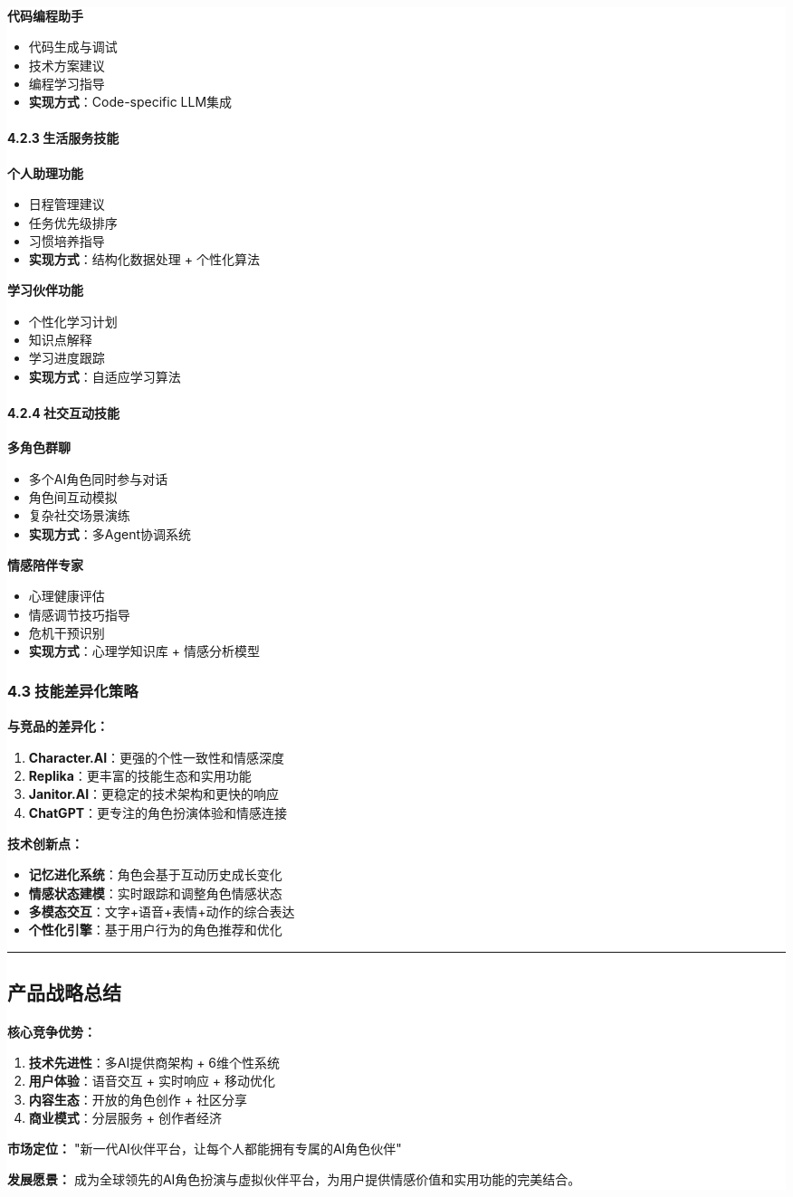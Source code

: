 **代码编程助手**
- 代码生成与调试
- 技术方案建议
- 编程学习指导
- **实现方式**：Code-specific LLM集成

#### **4.2.3 生活服务技能**

**个人助理功能**
- 日程管理建议
- 任务优先级排序
- 习惯培养指导
- **实现方式**：结构化数据处理 + 个性化算法

**学习伙伴功能**
- 个性化学习计划
- 知识点解释
- 学习进度跟踪
- **实现方式**：自适应学习算法

#### **4.2.4 社交互动技能**

**多角色群聊**
- 多个AI角色同时参与对话
- 角色间互动模拟
- 复杂社交场景演练
- **实现方式**：多Agent协调系统

**情感陪伴专家**
- 心理健康评估
- 情感调节技巧指导
- 危机干预识别
- **实现方式**：心理学知识库 + 情感分析模型

### 4.3 技能差异化策略

**与竞品的差异化：**
1. **Character.AI**：更强的个性一致性和情感深度
2. **Replika**：更丰富的技能生态和实用功能
3. **Janitor.AI**：更稳定的技术架构和更快的响应
4. **ChatGPT**：更专注的角色扮演体验和情感连接

**技术创新点：**
- **记忆进化系统**：角色会基于互动历史成长变化
- **情感状态建模**：实时跟踪和调整角色情感状态
- **多模态交互**：文字+语音+表情+动作的综合表达
- **个性化引擎**：基于用户行为的角色推荐和优化

---

## 产品战略总结

**核心竞争优势：**
1. **技术先进性**：多AI提供商架构 + 6维个性系统
2. **用户体验**：语音交互 + 实时响应 + 移动优化
3. **内容生态**：开放的角色创作 + 社区分享
4. **商业模式**：分层服务 + 创作者经济

**市场定位：**
"新一代AI伙伴平台，让每个人都能拥有专属的AI角色伙伴"

**发展愿景：**
成为全球领先的AI角色扮演与虚拟伙伴平台，为用户提供情感价值和实用功能的完美结合。

